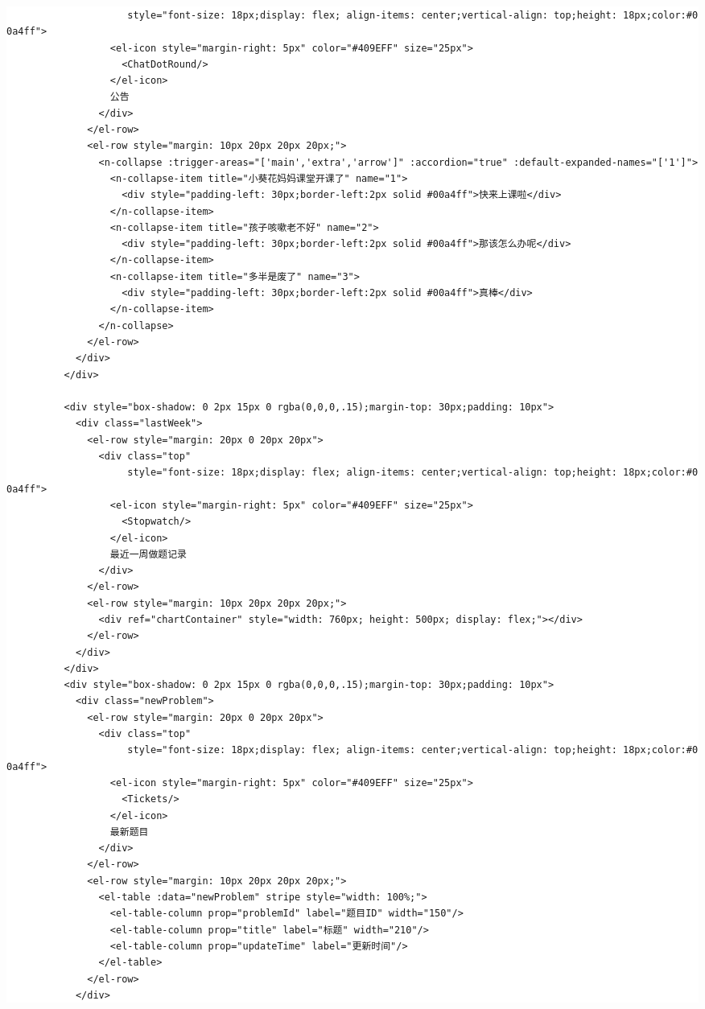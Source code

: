 ```vue
                     style="font-size: 18px;display: flex; align-items: center;vertical-align: top;height: 18px;color:#00a4ff">
                  <el-icon style="margin-right: 5px" color="#409EFF" size="25px">
                    <ChatDotRound/>
                  </el-icon>
                  公告
                </div>
              </el-row>
              <el-row style="margin: 10px 20px 20px 20px;">
                <n-collapse :trigger-areas="['main','extra','arrow']" :accordion="true" :default-expanded-names="['1']">
                  <n-collapse-item title="小葵花妈妈课堂开课了" name="1">
                    <div style="padding-left: 30px;border-left:2px solid #00a4ff">快来上课啦</div>
                  </n-collapse-item>
                  <n-collapse-item title="孩子咳嗽老不好" name="2">
                    <div style="padding-left: 30px;border-left:2px solid #00a4ff">那该怎么办呢</div>
                  </n-collapse-item>
                  <n-collapse-item title="多半是废了" name="3">
                    <div style="padding-left: 30px;border-left:2px solid #00a4ff">真棒</div>
                  </n-collapse-item>
                </n-collapse>
              </el-row>
            </div>
          </div>

          <div style="box-shadow: 0 2px 15px 0 rgba(0,0,0,.15);margin-top: 30px;padding: 10px">
            <div class="lastWeek">
              <el-row style="margin: 20px 0 20px 20px">
                <div class="top"
                     style="font-size: 18px;display: flex; align-items: center;vertical-align: top;height: 18px;color:#00a4ff">
                  <el-icon style="margin-right: 5px" color="#409EFF" size="25px">
                    <Stopwatch/>
                  </el-icon>
                  最近一周做题记录
                </div>
              </el-row>
              <el-row style="margin: 10px 20px 20px 20px;">
                <div ref="chartContainer" style="width: 760px; height: 500px; display: flex;"></div>
              </el-row>
            </div>
          </div>
          <div style="box-shadow: 0 2px 15px 0 rgba(0,0,0,.15);margin-top: 30px;padding: 10px">
            <div class="newProblem">
              <el-row style="margin: 20px 0 20px 20px">
                <div class="top"
                     style="font-size: 18px;display: flex; align-items: center;vertical-align: top;height: 18px;color:#00a4ff">
                  <el-icon style="margin-right: 5px" color="#409EFF" size="25px">
                    <Tickets/>
                  </el-icon>
                  最新题目
                </div>
              </el-row>
              <el-row style="margin: 10px 20px 20px 20px;">
                <el-table :data="newProblem" stripe style="width: 100%;">
                  <el-table-column prop="problemId" label="题目ID" width="150"/>
                  <el-table-column prop="title" label="标题" width="210"/>
                  <el-table-column prop="updateTime" label="更新时间"/>
                </el-table>
              </el-row>
            </div>
```